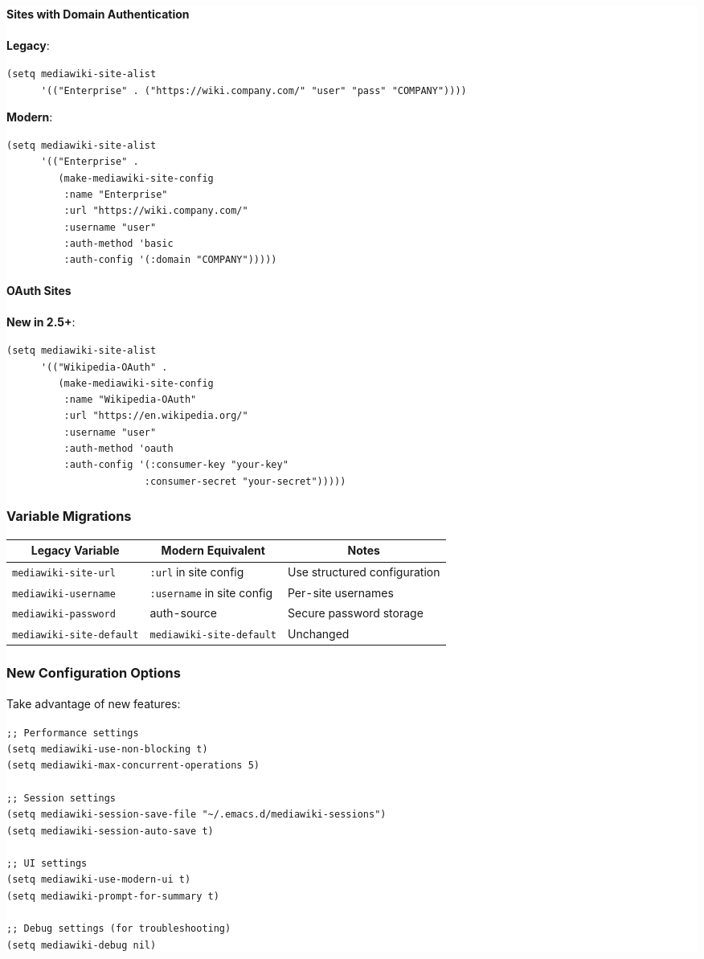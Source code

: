 #### Sites with Domain Authentication

**Legacy**:
```elisp
(setq mediawiki-site-alist
      '(("Enterprise" . ("https://wiki.company.com/" "user" "pass" "COMPANY"))))
```

**Modern**:
```elisp
(setq mediawiki-site-alist
      '(("Enterprise" . 
         (make-mediawiki-site-config
          :name "Enterprise"
          :url "https://wiki.company.com/"
          :username "user"
          :auth-method 'basic
          :auth-config '(:domain "COMPANY")))))
```

#### OAuth Sites

**New in 2.5+**:
```elisp
(setq mediawiki-site-alist
      '(("Wikipedia-OAuth" . 
         (make-mediawiki-site-config
          :name "Wikipedia-OAuth"
          :url "https://en.wikipedia.org/"
          :username "user"
          :auth-method 'oauth
          :auth-config '(:consumer-key "your-key"
                        :consumer-secret "your-secret")))))
```

### Variable Migrations

| Legacy Variable | Modern Equivalent | Notes |
|----------------|-------------------|-------|
| `mediawiki-site-url` | `:url` in site config | Use structured configuration |
| `mediawiki-username` | `:username` in site config | Per-site usernames |
| `mediawiki-password` | auth-source | Secure password storage |
| `mediawiki-site-default` | `mediawiki-site-default` | Unchanged |

### New Configuration Options

Take advantage of new features:

```elisp
;; Performance settings
(setq mediawiki-use-non-blocking t)
(setq mediawiki-max-concurrent-operations 5)

;; Session settings
(setq mediawiki-session-save-file "~/.emacs.d/mediawiki-sessions")
(setq mediawiki-session-auto-save t)

;; UI settings
(setq mediawiki-use-modern-ui t)
(setq mediawiki-prompt-for-summary t)

;; Debug settings (for troubleshooting)
(setq mediawiki-debug nil)
```
